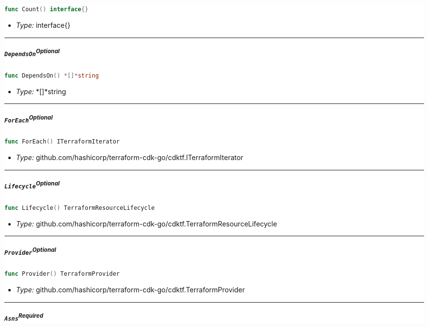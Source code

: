 ```go
func Count() interface{}
```

- *Type:* interface{}

---

##### `DependsOn`<sup>Optional</sup> <a name="DependsOn" id="@cdktf/provider-okta.dataOktaNetworkZone.DataOktaNetworkZone.property.dependsOn"></a>

```go
func DependsOn() *[]*string
```

- *Type:* *[]*string

---

##### `ForEach`<sup>Optional</sup> <a name="ForEach" id="@cdktf/provider-okta.dataOktaNetworkZone.DataOktaNetworkZone.property.forEach"></a>

```go
func ForEach() ITerraformIterator
```

- *Type:* github.com/hashicorp/terraform-cdk-go/cdktf.ITerraformIterator

---

##### `Lifecycle`<sup>Optional</sup> <a name="Lifecycle" id="@cdktf/provider-okta.dataOktaNetworkZone.DataOktaNetworkZone.property.lifecycle"></a>

```go
func Lifecycle() TerraformResourceLifecycle
```

- *Type:* github.com/hashicorp/terraform-cdk-go/cdktf.TerraformResourceLifecycle

---

##### `Provider`<sup>Optional</sup> <a name="Provider" id="@cdktf/provider-okta.dataOktaNetworkZone.DataOktaNetworkZone.property.provider"></a>

```go
func Provider() TerraformProvider
```

- *Type:* github.com/hashicorp/terraform-cdk-go/cdktf.TerraformProvider

---

##### `Asns`<sup>Required</sup> <a name="Asns" id="@cdktf/provider-okta.dataOktaNetworkZone.DataOktaNetworkZone.property.asns"></a>
